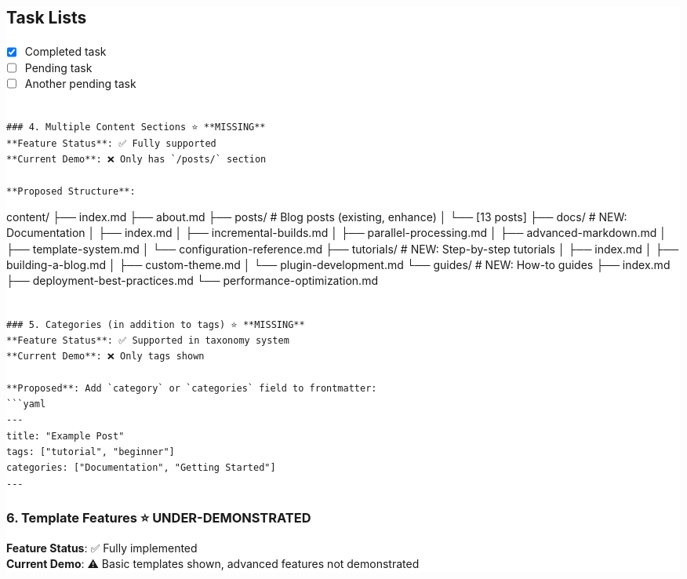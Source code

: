 ```
```

## Task Lists

- [x] Completed task
- [ ] Pending task
- [ ] Another pending task
```

### 4. Multiple Content Sections ⭐ **MISSING**
**Feature Status**: ✅ Fully supported  
**Current Demo**: ❌ Only has `/posts/` section  

**Proposed Structure**:
```
content/
├── index.md
├── about.md
├── posts/           # Blog posts (existing, enhance)
│   └── [13 posts]
├── docs/            # NEW: Documentation
│   ├── index.md
│   ├── incremental-builds.md
│   ├── parallel-processing.md
│   ├── advanced-markdown.md
│   ├── template-system.md
│   └── configuration-reference.md
├── tutorials/       # NEW: Step-by-step tutorials
│   ├── index.md
│   ├── building-a-blog.md
│   ├── custom-theme.md
│   └── plugin-development.md
└── guides/          # NEW: How-to guides
    ├── index.md
    ├── deployment-best-practices.md
    └── performance-optimization.md
```

### 5. Categories (in addition to tags) ⭐ **MISSING**
**Feature Status**: ✅ Supported in taxonomy system  
**Current Demo**: ❌ Only tags shown  

**Proposed**: Add `category` or `categories` field to frontmatter:
```yaml
---
title: "Example Post"
tags: ["tutorial", "beginner"]
categories: ["Documentation", "Getting Started"]
---
```

### 6. Template Features ⭐ **UNDER-DEMONSTRATED**
**Feature Status**: ✅ Fully implemented  
**Current Demo**: ⚠️ Basic templates shown, advanced features not demonstrated  


[^1]: This is the footnote content with more details.
